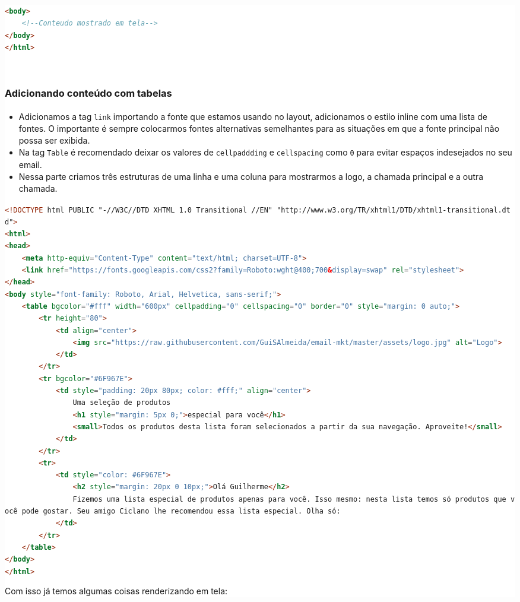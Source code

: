 ```html
<body>
    <!--Conteudo mostrado em tela-->
</body>
</html>
```

<br>  

### Adicionando conteúdo com tabelas
- Adicionamos a tag `link` importando a fonte que estamos usando no layout, adicionamos o estilo inline com uma lista de fontes. O importante é sempre colocarmos fontes alternativas semelhantes para as situações em que a fonte principal não possa ser exibida.
- Na tag `Table` é recomendado deixar os valores de `cellpaddding` e `cellspacing` como `0` para evitar espaços indesejados no seu email.
- Nessa parte criamos três estruturas de uma linha e uma coluna para mostrarmos a logo, a chamada principal e a outra chamada.
```html
<!DOCTYPE html PUBLIC "-//W3C//DTD XHTML 1.0 Transitional //EN" "http://www.w3.org/TR/xhtml1/DTD/xhtml1-transitional.dtd">
<html>
<head>
    <meta http-equiv="Content-Type" content="text/html; charset=UTF-8">
    <link href="https://fonts.googleapis.com/css2?family=Roboto:wght@400;700&display=swap" rel="stylesheet">
</head>
<body style="font-family: Roboto, Arial, Helvetica, sans-serif;">
    <table bgcolor="#fff" width="600px" cellpadding="0" cellspacing="0" border="0" style="margin: 0 auto;">
        <tr height="80">
            <td align="center">
                <img src="https://raw.githubusercontent.com/GuiSAlmeida/email-mkt/master/assets/logo.jpg" alt="Logo">
            </td>
        </tr>
        <tr bgcolor="#6F967E">
            <td style="padding: 20px 80px; color: #fff;" align="center">
                Uma seleção de produtos
                <h1 style="margin: 5px 0;">especial para você</h1>
                <small>Todos os produtos desta lista foram selecionados a partir da sua navegação. Aproveite!</small>
            </td>
        </tr>
        <tr>
            <td style="color: #6F967E">
                <h2 style="margin: 20px 0 10px;">Olá Guilherme</h2>
                Fizemos uma lista especial de produtos apenas para você. Isso mesmo: nesta lista temos só produtos que você pode gostar. Seu amigo Ciclano lhe recomendou essa lista especial. Olha só:
            </td>
        </tr>
    </table>
</body>
</html>
```
Com isso já temos algumas coisas renderizando em tela:  
